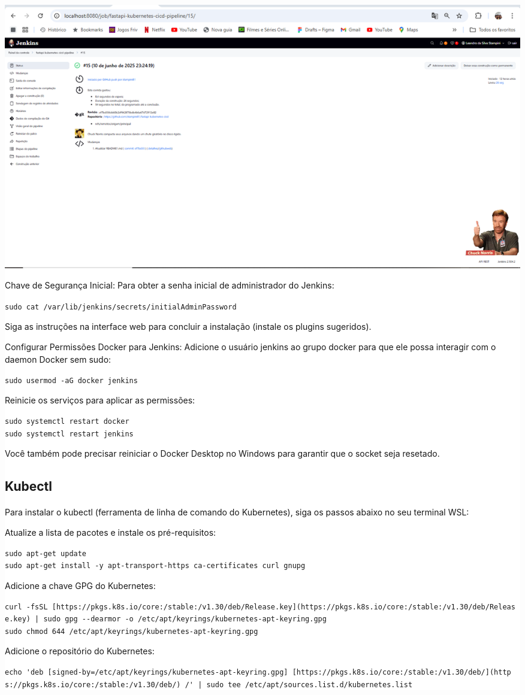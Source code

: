 ![Jenkins](../img-projeto/build.png)

Chave de Segurança Inicial:
Para obter a senha inicial de administrador do Jenkins:
```
sudo cat /var/lib/jenkins/secrets/initialAdminPassword
```
Siga as instruções na interface web para concluir a instalação (instale os plugins sugeridos).

Configurar Permissões Docker para Jenkins:
Adicione o usuário jenkins ao grupo docker para que ele possa interagir com o daemon Docker sem sudo:
```
sudo usermod -aG docker jenkins
```
Reinicie os serviços para aplicar as permissões:
```
sudo systemctl restart docker
sudo systemctl restart jenkins
```
Você também pode precisar reiniciar o Docker Desktop no Windows para garantir que o socket seja resetado.

## Kubectl

Para instalar o kubectl (ferramenta de linha de comando do Kubernetes), siga os passos abaixo no seu terminal WSL:

Atualize a lista de pacotes e instale os pré-requisitos:
```
sudo apt-get update
sudo apt-get install -y apt-transport-https ca-certificates curl gnupg
```
Adicione a chave GPG do Kubernetes:
```
curl -fsSL [https://pkgs.k8s.io/core:/stable:/v1.30/deb/Release.key](https://pkgs.k8s.io/core:/stable:/v1.30/deb/Release.key) | sudo gpg --dearmor -o /etc/apt/keyrings/kubernetes-apt-keyring.gpg
sudo chmod 644 /etc/apt/keyrings/kubernetes-apt-keyring.gpg
```
Adicione o repositório do Kubernetes:
```
echo 'deb [signed-by=/etc/apt/keyrings/kubernetes-apt-keyring.gpg] [https://pkgs.k8s.io/core:/stable:/v1.30/deb/](https://pkgs.k8s.io/core:/stable:/v1.30/deb/) /' | sudo tee /etc/apt/sources.list.d/kubernetes.list
```